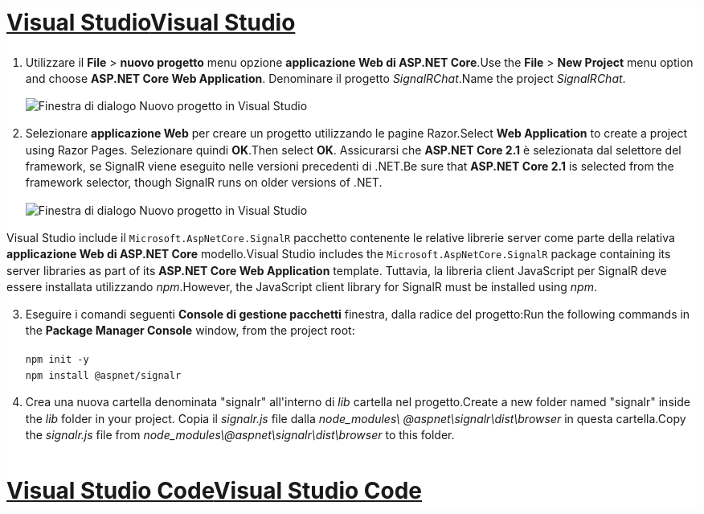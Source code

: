 # <a name="visual-studiotabvisual-studio"></a>[<span data-ttu-id="ae0b6-124">Visual Studio</span><span class="sxs-lookup"><span data-stu-id="ae0b6-124">Visual Studio</span></span>](#tab/visual-studio/)

1. <span data-ttu-id="ae0b6-125">Utilizzare il **File** > **nuovo progetto** menu opzione **applicazione Web di ASP.NET Core**.</span><span class="sxs-lookup"><span data-stu-id="ae0b6-125">Use the **File** > **New Project** menu option and choose **ASP.NET Core Web Application**.</span></span> <span data-ttu-id="ae0b6-126">Denominare il progetto *SignalRChat*.</span><span class="sxs-lookup"><span data-stu-id="ae0b6-126">Name the project *SignalRChat*.</span></span>

   ![Finestra di dialogo Nuovo progetto in Visual Studio](get-started/_static/signalr-new-project-dialog.png)

2. <span data-ttu-id="ae0b6-128">Selezionare **applicazione Web** per creare un progetto utilizzando le pagine Razor.</span><span class="sxs-lookup"><span data-stu-id="ae0b6-128">Select **Web Application** to create a project using Razor Pages.</span></span> <span data-ttu-id="ae0b6-129">Selezionare quindi **OK**.</span><span class="sxs-lookup"><span data-stu-id="ae0b6-129">Then select **OK**.</span></span> <span data-ttu-id="ae0b6-130">Assicurarsi che **ASP.NET Core 2.1** è selezionata dal selettore del framework, se SignalR viene eseguito nelle versioni precedenti di .NET.</span><span class="sxs-lookup"><span data-stu-id="ae0b6-130">Be sure that **ASP.NET Core 2.1** is selected from the framework selector, though SignalR runs on older versions of .NET.</span></span>

   ![Finestra di dialogo Nuovo progetto in Visual Studio](get-started/_static/signalr-new-project-choose-type.png)

<span data-ttu-id="ae0b6-132">Visual Studio include il `Microsoft.AspNetCore.SignalR` pacchetto contenente le relative librerie server come parte della relativa **applicazione Web di ASP.NET Core** modello.</span><span class="sxs-lookup"><span data-stu-id="ae0b6-132">Visual Studio includes the `Microsoft.AspNetCore.SignalR` package containing its server libraries as part of its **ASP.NET Core Web Application** template.</span></span> <span data-ttu-id="ae0b6-133">Tuttavia, la libreria client JavaScript per SignalR deve essere installata utilizzando *npm*.</span><span class="sxs-lookup"><span data-stu-id="ae0b6-133">However, the JavaScript client library for SignalR must be installed using *npm*.</span></span>

3. <span data-ttu-id="ae0b6-134">Eseguire i comandi seguenti **Console di gestione pacchetti** finestra, dalla radice del progetto:</span><span class="sxs-lookup"><span data-stu-id="ae0b6-134">Run the following commands in the **Package Manager Console** window, from the project root:</span></span>

    ```console
    npm init -y
    npm install @aspnet/signalr
    ```     

4. <span data-ttu-id="ae0b6-135">Crea una nuova cartella denominata "signalr" all'interno di *lib* cartella nel progetto.</span><span class="sxs-lookup"><span data-stu-id="ae0b6-135">Create a new folder named "signalr" inside the  *lib* folder in your project.</span></span> <span data-ttu-id="ae0b6-136">Copia il *signalr.js* file dalla *node_modules\\ @aspnet\signalr\dist\browser*  in questa cartella.</span><span class="sxs-lookup"><span data-stu-id="ae0b6-136">Copy the *signalr.js* file from *node_modules\\@aspnet\signalr\dist\browser* to this folder.</span></span>

# <a name="visual-studio-codetabvisual-studio-code"></a>[<span data-ttu-id="ae0b6-137">Visual Studio Code</span><span class="sxs-lookup"><span data-stu-id="ae0b6-137">Visual Studio Code</span></span>](#tab/visual-studio-code/)
